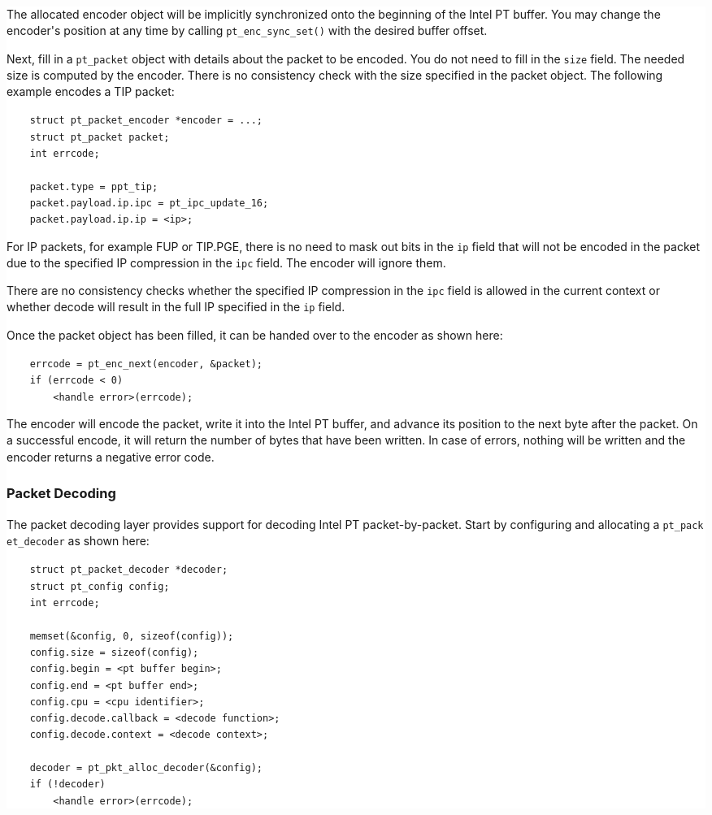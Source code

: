 The allocated encoder object will be implicitly synchronized onto the beginning
of the Intel PT buffer.  You may change the encoder's position at any time by
calling `pt_enc_sync_set()` with the desired buffer offset.

Next, fill in a `pt_packet` object with details about the packet to be encoded.
You do not need to fill in the `size` field.  The needed size is computed by the
encoder.  There is no consistency check with the size specified in the packet
object.  The following example encodes a TIP packet:

~~~{.c}
    struct pt_packet_encoder *encoder = ...;
    struct pt_packet packet;
    int errcode;

    packet.type = ppt_tip;
    packet.payload.ip.ipc = pt_ipc_update_16;
    packet.payload.ip.ip = <ip>;
~~~

For IP packets, for example FUP or TIP.PGE, there is no need to mask out bits in
the `ip` field that will not be encoded in the packet due to the specified IP
compression in the `ipc` field.  The encoder will ignore them.

There are no consistency checks whether the specified IP compression in the
`ipc` field is allowed in the current context or whether decode will result in
the full IP specified in the `ip` field.

Once the packet object has been filled, it can be handed over to the encoder as
shown here:

~~~{.c}
    errcode = pt_enc_next(encoder, &packet);
    if (errcode < 0)
        <handle error>(errcode);
~~~

The encoder will encode the packet, write it into the Intel PT buffer, and
advance its position to the next byte after the packet.  On a successful encode,
it will return the number of bytes that have been written.  In case of errors,
nothing will be written and the encoder returns a negative error code.


### Packet Decoding

The packet decoding layer provides support for decoding Intel PT
packet-by-packet.  Start by configuring and allocating a `pt_packet_decoder` as
shown here:

~~~{.c}
    struct pt_packet_decoder *decoder;
    struct pt_config config;
    int errcode;

    memset(&config, 0, sizeof(config));
    config.size = sizeof(config);
    config.begin = <pt buffer begin>;
    config.end = <pt buffer end>;
    config.cpu = <cpu identifier>;
    config.decode.callback = <decode function>;
    config.decode.context = <decode context>;

    decoder = pt_pkt_alloc_decoder(&config);
    if (!decoder)
        <handle error>(errcode);
~~~
